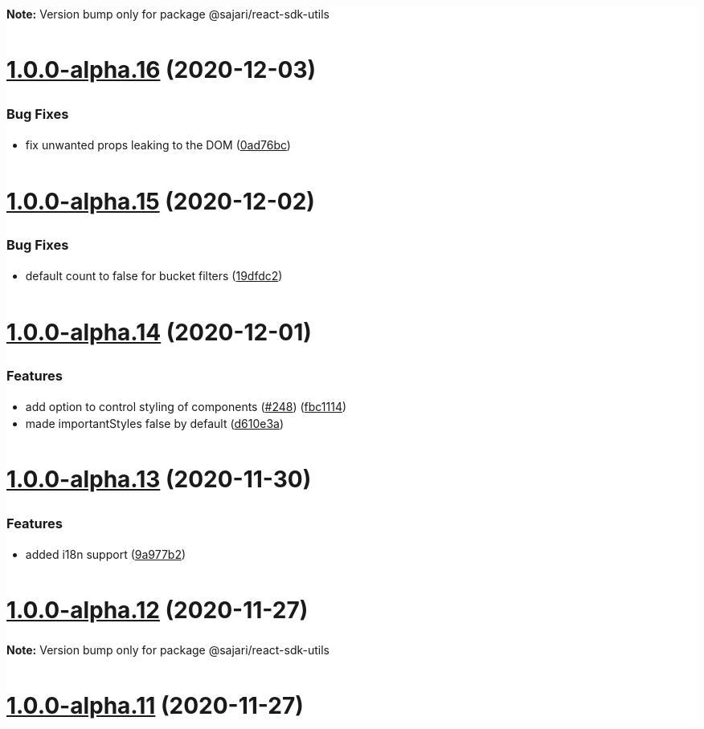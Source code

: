 **Note:** Version bump only for package @sajari/react-sdk-utils

# [1.0.0-alpha.16](https://github.com/sajari/sdk-react/compare/@sajari/react-sdk-utils@1.0.0-alpha.15...@sajari/react-sdk-utils@1.0.0-alpha.16) (2020-12-03)

### Bug Fixes

- fix unwanted props leaking to the DOM ([0ad76bc](https://github.com/sajari/sdk-react/commit/0ad76bc8deddd499cc5687dfb0ca2686af3b2b22))

# [1.0.0-alpha.15](https://github.com/sajari/sdk-react/compare/@sajari/react-sdk-utils@1.0.0-alpha.14...@sajari/react-sdk-utils@1.0.0-alpha.15) (2020-12-02)

### Bug Fixes

- default count to false for bucket filters ([19dfdc2](https://github.com/sajari/sdk-react/commit/19dfdc2fe11539f6bbbb04077963c92fb4d02f63))

# [1.0.0-alpha.14](https://github.com/sajari/sdk-react/compare/@sajari/react-sdk-utils@1.0.0-alpha.13...@sajari/react-sdk-utils@1.0.0-alpha.14) (2020-12-01)

### Features

- add option to control styling of components ([#248](https://github.com/sajari/sdk-react/issues/248)) ([fbc1114](https://github.com/sajari/sdk-react/commit/fbc1114399dfefaa48d215ba628da55130915b6b))
- made importantStyles false by default ([d610e3a](https://github.com/sajari/sdk-react/commit/d610e3a2f5d9149a185b7bcfdbd617ce2a225dcb))

# [1.0.0-alpha.13](https://github.com/sajari/sdk-react/compare/@sajari/react-sdk-utils@1.0.0-alpha.12...@sajari/react-sdk-utils@1.0.0-alpha.13) (2020-11-30)

### Features

- added i18n support ([9a977b2](https://github.com/sajari/sdk-react/commit/9a977b29d9f430686523bf65e54e5fb5921dce51))

# [1.0.0-alpha.12](https://github.com/sajari/sdk-react/compare/@sajari/react-sdk-utils@1.0.0-alpha.11...@sajari/react-sdk-utils@1.0.0-alpha.12) (2020-11-27)

**Note:** Version bump only for package @sajari/react-sdk-utils

# [1.0.0-alpha.11](https://github.com/sajari/sdk-react/compare/@sajari/react-sdk-utils@1.0.0-alpha.10...@sajari/react-sdk-utils@1.0.0-alpha.11) (2020-11-27)
